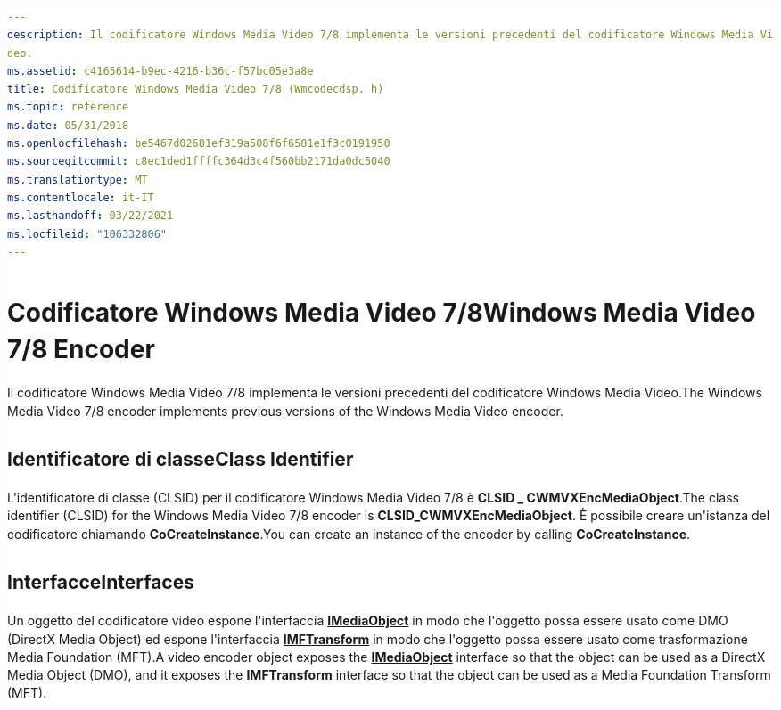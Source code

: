 ```yaml
---
description: Il codificatore Windows Media Video 7/8 implementa le versioni precedenti del codificatore Windows Media Video.
ms.assetid: c4165614-b9ec-4216-b36c-f57bc05e3a8e
title: Codificatore Windows Media Video 7/8 (Wmcodecdsp. h)
ms.topic: reference
ms.date: 05/31/2018
ms.openlocfilehash: be5467d02681ef319a508f6f6581e1f3c0191950
ms.sourcegitcommit: c8ec1ded1ffffc364d3c4f560bb2171da0dc5040
ms.translationtype: MT
ms.contentlocale: it-IT
ms.lasthandoff: 03/22/2021
ms.locfileid: "106332806"
---
```

# <a name="windows-media-video-78-encoder"></a><span data-ttu-id="c6f2e-103">Codificatore Windows Media Video 7/8</span><span class="sxs-lookup"><span data-stu-id="c6f2e-103">Windows Media Video 7/8 Encoder</span></span>

<span data-ttu-id="c6f2e-104">Il codificatore Windows Media Video 7/8 implementa le versioni precedenti del codificatore Windows Media Video.</span><span class="sxs-lookup"><span data-stu-id="c6f2e-104">The Windows Media Video 7/8 encoder implements previous versions of the Windows Media Video encoder.</span></span>

## <a name="class-identifier"></a><span data-ttu-id="c6f2e-105">Identificatore di classe</span><span class="sxs-lookup"><span data-stu-id="c6f2e-105">Class Identifier</span></span>

<span data-ttu-id="c6f2e-106">L'identificatore di classe (CLSID) per il codificatore Windows Media Video 7/8 è **CLSID \_ CWMVXEncMediaObject**.</span><span class="sxs-lookup"><span data-stu-id="c6f2e-106">The class identifier (CLSID) for the Windows Media Video 7/8 encoder is **CLSID\_CWMVXEncMediaObject**.</span></span> <span data-ttu-id="c6f2e-107">È possibile creare un'istanza del codificatore chiamando **CoCreateInstance**.</span><span class="sxs-lookup"><span data-stu-id="c6f2e-107">You can create an instance of the encoder by calling **CoCreateInstance**.</span></span>

## <a name="interfaces"></a><span data-ttu-id="c6f2e-108">Interfacce</span><span class="sxs-lookup"><span data-stu-id="c6f2e-108">Interfaces</span></span>

<span data-ttu-id="c6f2e-109">Un oggetto del codificatore video espone l'interfaccia [**IMediaObject**](/previous-versions/windows/desktop/api/mediaobj/nn-mediaobj-imediaobject) in modo che l'oggetto possa essere usato come DMO (DirectX Media Object) ed espone l'interfaccia [**IMFTransform**](/windows/desktop/api/mftransform/nn-mftransform-imftransform) in modo che l'oggetto possa essere usato come trasformazione Media Foundation (MFT).</span><span class="sxs-lookup"><span data-stu-id="c6f2e-109">A video encoder object exposes the [**IMediaObject**](/previous-versions/windows/desktop/api/mediaobj/nn-mediaobj-imediaobject) interface so that the object can be used as a DirectX Media Object (DMO), and it exposes the [**IMFTransform**](/windows/desktop/api/mftransform/nn-mftransform-imftransform) interface so that the object can be used as a Media Foundation Transform (MFT).</span></span>
